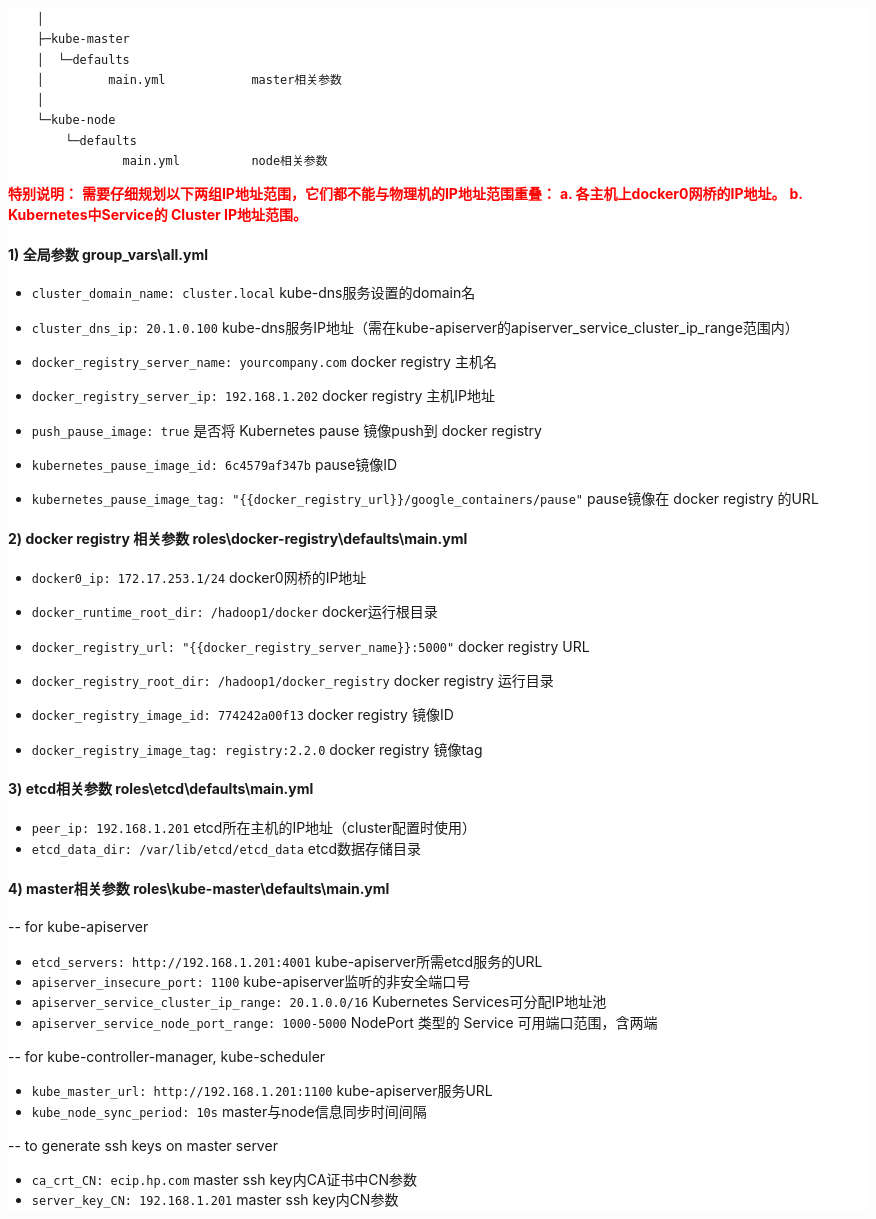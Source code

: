 	    │
	    ├─kube-master
	    │  └─defaults
	    │         main.yml            master相关参数
	    │
	    └─kube-node
	        └─defaults
	                main.yml          node相关参数


<font color=red>**特别说明：**
**需要仔细规划以下两组IP地址范围，它们都不能与物理机的IP地址范围重叠：**
**a. 各主机上docker0网桥的IP地址。**
**b. Kubernetes中Service的 Cluster IP地址范围。**</font>

#### 1) 全局参数 group_vars\all.yml
- `cluster_domain_name: cluster.local`       kube-dns服务设置的domain名
- `cluster_dns_ip: 20.1.0.100`                kube-dns服务IP地址（需在kube-apiserver的apiserver_service_cluster_ip_range范围内）

- `docker_registry_server_name: yourcompany.com`    docker registry 主机名
- `docker_registry_server_ip: 192.168.1.202`            docker registry 主机IP地址

- `push_pause_image: true`                        是否将 Kubernetes pause 镜像push到 docker registry
- `kubernetes_pause_image_id: 6c4579af347b`               pause镜像ID
- `kubernetes_pause_image_tag: "{{docker_registry_url}}/google_containers/pause"` pause镜像在 docker registry 的URL


#### 2) docker registry 相关参数 roles\docker-registry\defaults\main.yml
- `docker0_ip: 172.17.253.1/24`                                      docker0网桥的IP地址
- `docker_runtime_root_dir: /hadoop1/docker`                         docker运行根目录

- `docker_registry_url: "{{docker_registry_server_name}}:5000"`      docker registry URL
- `docker_registry_root_dir: /hadoop1/docker_registry`               docker registry 运行目录
- `docker_registry_image_id: 774242a00f13`                           docker registry 镜像ID
- `docker_registry_image_tag: registry:2.2.0`                        docker registry 镜像tag

#### 3) etcd相关参数 roles\etcd\defaults\main.yml
- `peer_ip: 192.168.1.201`                    etcd所在主机的IP地址（cluster配置时使用）
- `etcd_data_dir: /var/lib/etcd/etcd_data`    etcd数据存储目录

#### 4) master相关参数 roles\kube-master\defaults\main.yml
-- for kube-apiserver
- `etcd_servers: http://192.168.1.201:4001`            kube-apiserver所需etcd服务的URL
- `apiserver_insecure_port: 1100`                      kube-apiserver监听的非安全端口号
- `apiserver_service_cluster_ip_range: 20.1.0.0/16`    Kubernetes Services可分配IP地址池
- `apiserver_service_node_port_range: 1000-5000`  NodePort 类型的 Service 可用端口范围，含两端

-- for kube-controller-manager, kube-scheduler
- `kube_master_url: http://192.168.1.201:1100`         kube-apiserver服务URL
- `kube_node_sync_period: 10s`                         master与node信息同步时间间隔

-- to generate ssh keys on master server
- `ca_crt_CN: ecip.hp.com`                             master ssh key内CA证书中CN参数
- `server_key_CN: 192.168.1.201`                       master ssh key内CN参数
